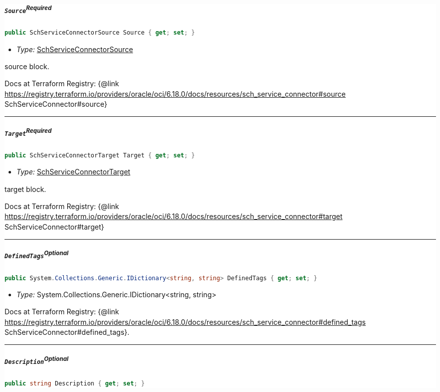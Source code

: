 
##### `Source`<sup>Required</sup> <a name="Source" id="rhizo-co-terraform-provider-oci.schServiceConnector.SchServiceConnectorConfig.property.source"></a>

```csharp
public SchServiceConnectorSource Source { get; set; }
```

- *Type:* <a href="#rhizo-co-terraform-provider-oci.schServiceConnector.SchServiceConnectorSource">SchServiceConnectorSource</a>

source block.

Docs at Terraform Registry: {@link https://registry.terraform.io/providers/oracle/oci/6.18.0/docs/resources/sch_service_connector#source SchServiceConnector#source}

---

##### `Target`<sup>Required</sup> <a name="Target" id="rhizo-co-terraform-provider-oci.schServiceConnector.SchServiceConnectorConfig.property.target"></a>

```csharp
public SchServiceConnectorTarget Target { get; set; }
```

- *Type:* <a href="#rhizo-co-terraform-provider-oci.schServiceConnector.SchServiceConnectorTarget">SchServiceConnectorTarget</a>

target block.

Docs at Terraform Registry: {@link https://registry.terraform.io/providers/oracle/oci/6.18.0/docs/resources/sch_service_connector#target SchServiceConnector#target}

---

##### `DefinedTags`<sup>Optional</sup> <a name="DefinedTags" id="rhizo-co-terraform-provider-oci.schServiceConnector.SchServiceConnectorConfig.property.definedTags"></a>

```csharp
public System.Collections.Generic.IDictionary<string, string> DefinedTags { get; set; }
```

- *Type:* System.Collections.Generic.IDictionary<string, string>

Docs at Terraform Registry: {@link https://registry.terraform.io/providers/oracle/oci/6.18.0/docs/resources/sch_service_connector#defined_tags SchServiceConnector#defined_tags}.

---

##### `Description`<sup>Optional</sup> <a name="Description" id="rhizo-co-terraform-provider-oci.schServiceConnector.SchServiceConnectorConfig.property.description"></a>

```csharp
public string Description { get; set; }
```
